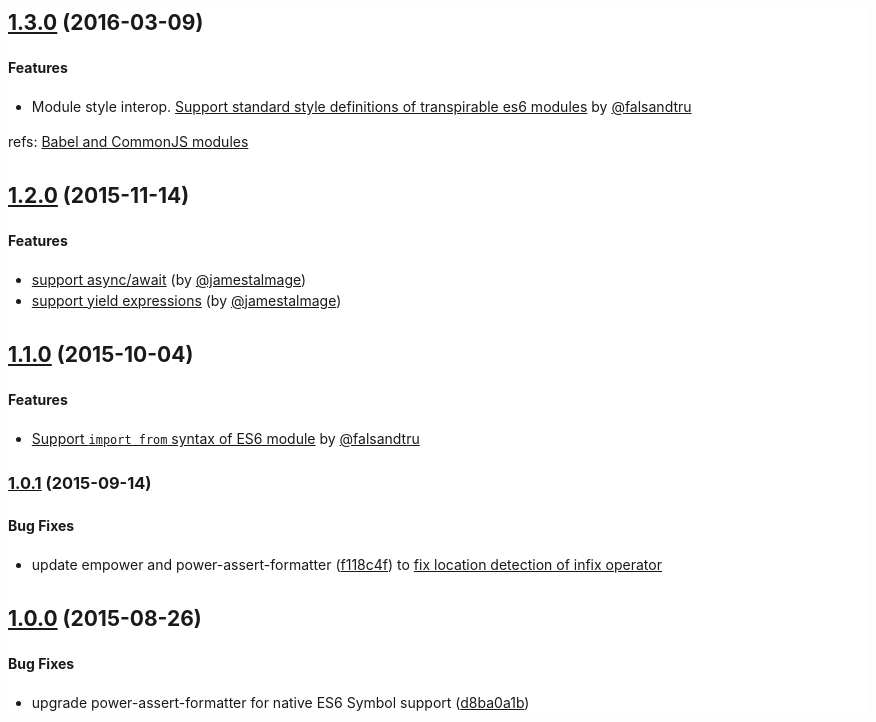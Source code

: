 
## [1.3.0](https://github.com/power-assert-js/power-assert/releases/tag/v1.3.0) (2016-03-09)


#### Features

  * Module style interop. [Support standard style definitions of transpirable es6 modules](https://github.com/power-assert-js/power-assert/pull/37) by [@falsandtru](https://github.com/falsandtru)

  refs: [Babel and CommonJS modules](http://www.2ality.com/2015/12/babel-commonjs.html)


## [1.2.0](https://github.com/power-assert-js/power-assert/releases/tag/v1.2.0) (2015-11-14)


#### Features

  * [support async/await](https://github.com/power-assert-js/power-assert-formatter/pull/20) (by [@jamestalmage](https://github.com/jamestalmage))
  * [support yield expressions](https://github.com/power-assert-js/power-assert-formatter/pull/19) (by [@jamestalmage](https://github.com/jamestalmage))


## [1.1.0](https://github.com/power-assert-js/power-assert/releases/tag/v1.1.0) (2015-10-04)


#### Features

  * [Support `import from` syntax of ES6 module](https://github.com/power-assert-js/power-assert/pull/28) by [@falsandtru](https://github.com/falsandtru)


### [1.0.1](https://github.com/power-assert-js/power-assert/releases/tag/v1.0.1) (2015-09-14)


#### Bug Fixes

  * update empower and power-assert-formatter ([f118c4f](https://github.com/power-assert-js/power-assert/commit/f118c4f74a130a4adfd8014a10a707ac36381289)) to [fix location detection of infix operator](https://github.com/power-assert-js/power-assert-formatter/commit/f6e0d6919ee32045c18983c00d60011d0dc4a0d1)


## [1.0.0](https://github.com/power-assert-js/power-assert/releases/tag/v1.0.0) (2015-08-26)


#### Bug Fixes

  * upgrade power-assert-formatter for native ES6 Symbol support ([d8ba0a1b](https://github.com/power-assert-js/power-assert/commit/d8ba0a1bb6809fecd4900af6ade1213ad58f5db0))
